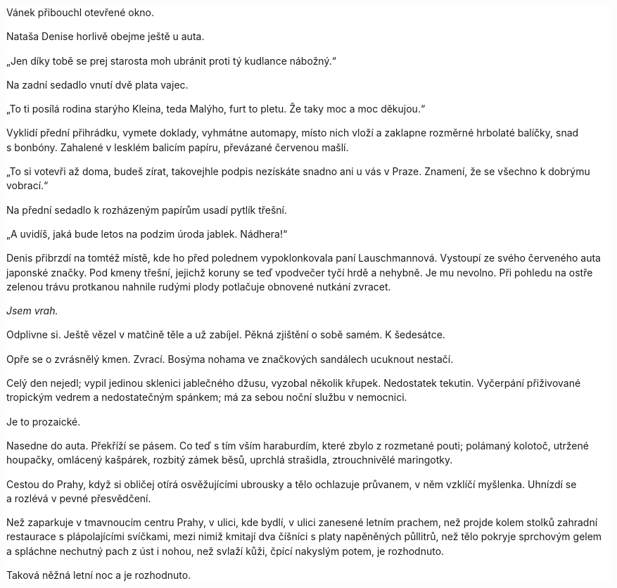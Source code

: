 Vánek přibouchl otevřené okno.

</section>

<section>

Nataša Denise horlivě obejme ještě u auta.

„Jen díky tobě se prej starosta moh ubránit proti tý kudlance nábožný.“

Na zadní sedadlo vnutí dvě plata vajec.

„To ti posílá rodina starýho Kleina, teda Malýho, furt to pletu. Že taky moc a moc děkujou.“

Vyklidí přední přihrádku, vymete doklady, vyhmátne automapy, místo nich vloží a zaklapne rozměrné hrbolaté balíčky, snad s bonbóny. Zahalené v lesklém balicím papíru, převázané červenou mašlí.

„To si votevři až doma, budeš zírat, takovejhle podpis nezískáte snadno ani u vás v Praze. Znamení, že se všechno k dobrýmu vobrací.“

Na přední sedadlo k rozházeným papírům usadí pytlík třešní.

„A uvidíš, jaká bude letos na podzim úroda jablek. Nádhera!“

</section>

<section>

Denis přibrzdí na tomtéž místě, kde ho před polednem vypoklonkovala paní Lauschmannová. Vystoupí ze svého červeného auta japonské značky. Pod kmeny třešní, jejichž koruny se teď vpodvečer tyčí hrdě a nehybně. Je mu nevolno. Při pohledu na ostře zelenou trávu protkanou nahnile rudými plody potlačuje obnovené nutkání zvracet.

_Jsem vrah._

Odplivne si. Ještě vězel v matčině těle a už zabíjel. Pěkná zjištění o sobě samém. K šedesátce.

Opře se o zvrásnělý kmen. Zvrací. Bosýma nohama ve značkových sandálech ucuknout nestačí.

Celý den nejedl; vypil jedinou sklenici jablečného džusu, vyzobal několik křupek. Nedostatek tekutin. Vyčerpání přiživované tropickým vedrem a nedostatečným spánkem; má za sebou noční službu v nemocnici.

Je to prozaické.

Nasedne do auta. Překříží se pásem. Co teď s tím vším haraburdím, které zbylo z rozmetané pouti; polámaný kolotoč, utržené houpačky, omlácený kašpárek, rozbitý zámek běsů, uprchlá strašidla, ztrouchnivělé maringotky.

Cestou do Prahy, když si obličej otírá osvěžujícími ubrousky a tělo ochlazuje průvanem, v něm vzklíčí myšlenka. Uhnízdí se a rozlévá v pevné přesvědčení.

Než zaparkuje v tmavnoucím centru Prahy, v ulici, kde bydlí, v ulici zanesené letním prachem, než projde kolem stolků zahradní restaurace s plápolajícími svíčkami, mezi nimiž kmitají dva číšníci s platy napěněných půllitrů, než tělo pokryje sprchovým gelem a spláchne nechutný pach z úst i nohou, než svlaží kůži, čpící nakyslým potem, je rozhodnuto.

Taková něžná letní noc a je rozhodnuto.

</section>
